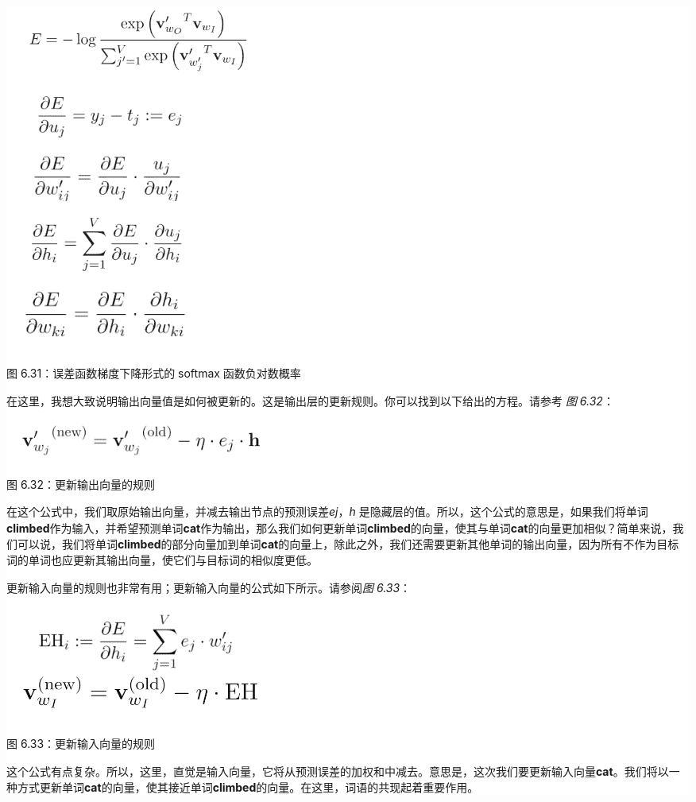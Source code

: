![](img/c97abf5f-5208-4dcf-988b-3722bd1de0ac.png)

图 6.31：误差函数梯度下降形式的 softmax 函数负对数概率

在这里，我想大致说明输出向量值是如何被更新的。这是输出层的更新规则。你可以找到以下给出的方程。请参考 *图 6.32*：

![](img/a838de75-1d19-4140-ad57-d2ee51996bed.png)

图 6.32：更新输出向量的规则

在这个公式中，我们取原始输出向量，并减去输出节点的预测误差*ej*，*h* 是隐藏层的值。所以，这个公式的意思是，如果我们将单词**climbed**作为输入，并希望预测单词**cat**作为输出，那么我们如何更新单词**climbed**的向量，使其与单词**cat**的向量更加相似？简单来说，我们可以说，我们将单词**climbed**的部分向量加到单词**cat**的向量上，除此之外，我们还需要更新其他单词的输出向量，因为所有不作为目标词的单词也应更新其输出向量，使它们与目标词的相似度更低。

更新输入向量的规则也非常有用；更新输入向量的公式如下所示。请参阅*图 6.33*：

![](img/06d1f10f-cf58-46c8-8604-e7f34ef5a9fd.png)

图 6.33：更新输入向量的规则

这个公式有点复杂。所以，这里，直觉是输入向量，它将从预测误差的加权和中减去。意思是，这次我们要更新输入向量**cat**。我们将以一种方式更新单词**cat**的向量，使其接近单词**climbed**的向量。在这里，词语的共现起着重要作用。
